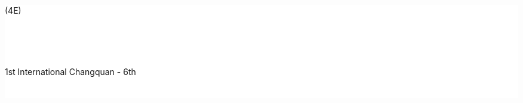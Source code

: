 (4E)</p></td><td rowspan="1" colspan="1"><p>&nbsp;</p></td></tr><tr><td rowspan="1" colspan="1"><p>&nbsp;</p></td><td rowspan="1" colspan="1"><p>1st International Changquan - 6th</p></td><td rowspan="1" colspan="1"><p>&nbsp;</p></td></tr></tbody></table><p></p>